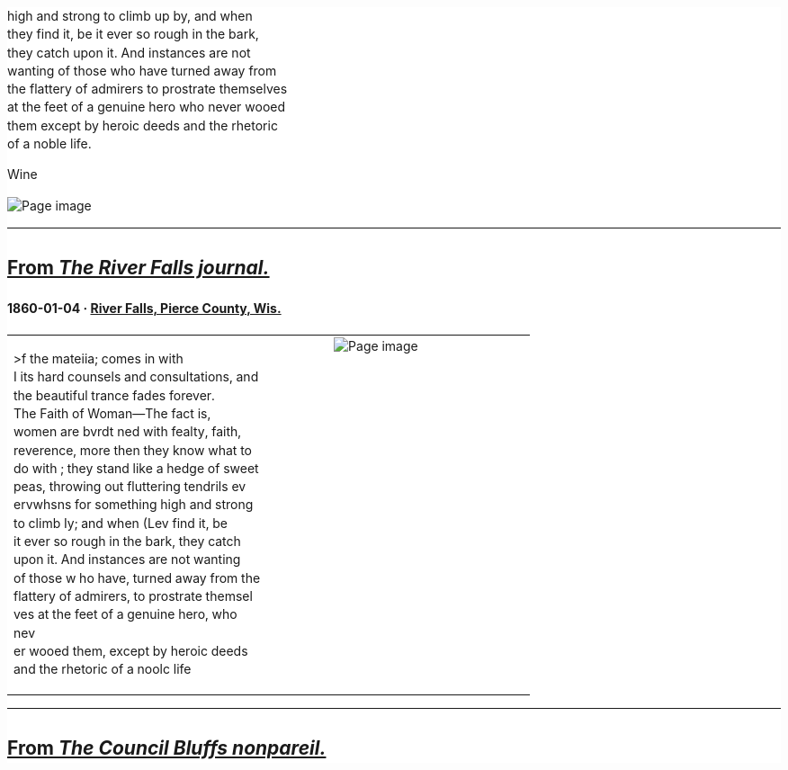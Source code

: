 high and strong to climb up by, and when  
they find it, be it ever so rough in the bark,  
they catch upon it. And instances are not  
wanting of those who have turned away from  
the flattery of admirers to prostrate themselves  
at the feet of a genuine hero who never wooed  
them except by heroic deeds and the rhetoric  
of a noble life.  
  
Wine 
</td><td style="width: 50%; max-height: 75%; margin: auto; display: block;">
<img alt="Page image" src="https://tile.loc.gov/image-services/iiif/service:ndnp:dlc:batch_dlc_belmont_ver02:data:sn82014511:no_reel:1860010401:0003/pct:24.157095,26.093094,10.022230,21.257420/!600,600/0/default.jpg"/>
</td>
</tr></table>

---

## [From _The River Falls journal._](https://www.loc.gov/resource/sn86086437/1860-01-04/ed-1/?sp=2)

#### 1860-01-04 &middot; [River Falls, Pierce County, Wis.](http://dbpedia.org/resource/River_Falls%2C_Wisconsin)

<table style="width: 100%;"><tr><td style="width: 50%">

&gt;f the mateiia; comes in with  
I its hard counsels and consultations, and  
the beautiful trance fades forever.  
The Faith of Woman—The fact is,  
women are bvrdt ned with fealty, faith,  
reverence, more then they know what to  
do with ; they stand like a hedge of sweet  
peas, throwing out fluttering tendrils ev­  
ervwhsns for something high and strong  
to climb Iy; and when (Lev find it, be  
it ever so rough in the bark, they catch  
upon it. And instances are not wanting  
of those w ho have, turned away from the  
flattery of admirers, to prostrate themsel­  
ves at the feet of a genuine hero, who nev­  
er wooed them, except by heroic deeds  
and the rhetoric of a noolc life
</td><td style="width: 50%; max-height: 75%; margin: auto; display: block;">
<img alt="Page image" src="https://tile.loc.gov/image-services/iiif/service:ndnp:whi:batch_whi_galky_ver01:data:sn86086437:00514152330:1860010401:0094/pct:43.496225,53.751966,12.223964,10.155021/!600,600/0/default.jpg"/>
</td>
</tr></table>

---

## [From _The Council Bluffs nonpareil._](https://www.loc.gov/resource/sn84027096/1860-01-14/ed-1/?sp=1)
